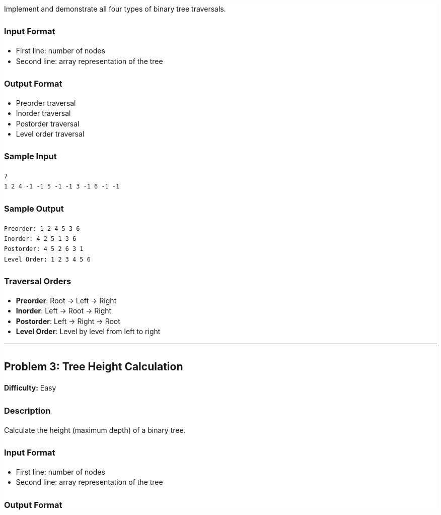 Implement and demonstrate all four types of binary tree traversals.

### Input Format

- First line: number of nodes
- Second line: array representation of the tree

### Output Format

- Preorder traversal
- Inorder traversal
- Postorder traversal
- Level order traversal

### Sample Input

```
7
1 2 4 -1 -1 5 -1 -1 3 -1 6 -1 -1
```

### Sample Output

```
Preorder: 1 2 4 5 3 6
Inorder: 4 2 5 1 3 6
Postorder: 4 5 2 6 3 1
Level Order: 1 2 3 4 5 6
```

### Traversal Orders

- **Preorder**: Root → Left → Right
- **Inorder**: Left → Root → Right
- **Postorder**: Left → Right → Root
- **Level Order**: Level by level from left to right

---

## Problem 3: Tree Height Calculation

**Difficulty:** Easy

### Description

Calculate the height (maximum depth) of a binary tree.

### Input Format

- First line: number of nodes
- Second line: array representation of the tree

### Output Format
